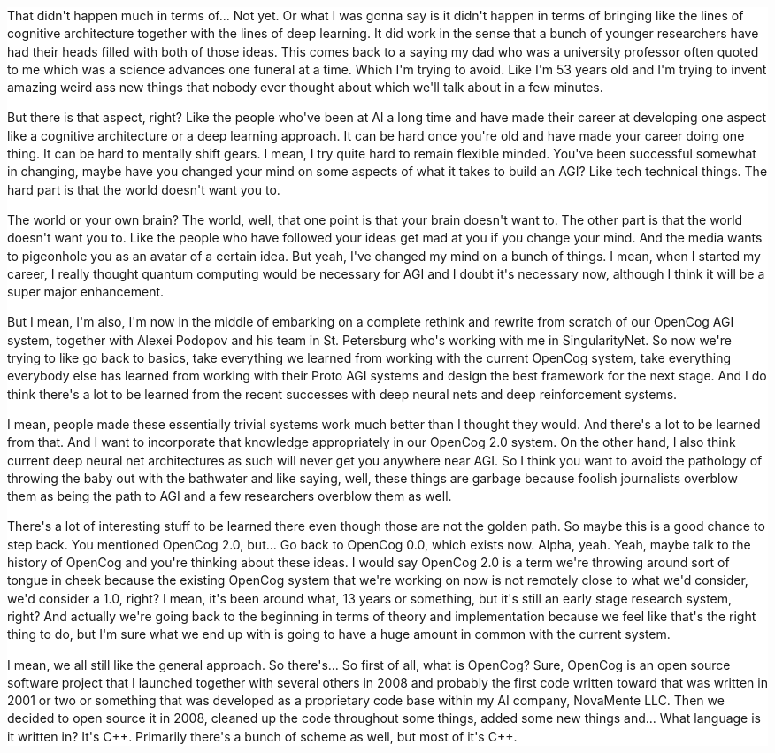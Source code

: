 That didn't happen much in terms of... Not yet. Or what I was gonna say is it didn't happen in terms of bringing like the lines of cognitive architecture together with the lines of deep learning. It did work in the sense that a bunch of younger researchers have had their heads filled with both of those ideas. This comes back to a saying my dad who was a university professor often quoted to me which was a science advances one funeral at a time. Which I'm trying to avoid. Like I'm 53 years old and I'm trying to invent amazing weird ass new things that nobody ever thought about which we'll talk about in a few minutes.

But there is that aspect, right? Like the people who've been at AI a long time and have made their career at developing one aspect like a cognitive architecture or a deep learning approach. It can be hard once you're old and have made your career doing one thing. It can be hard to mentally shift gears. I mean, I try quite hard to remain flexible minded. You've been successful somewhat in changing, maybe have you changed your mind on some aspects of what it takes to build an AGI? Like tech technical things. The hard part is that the world doesn't want you to.

The world or your own brain? The world, well, that one point is that your brain doesn't want to. The other part is that the world doesn't want you to. Like the people who have followed your ideas get mad at you if you change your mind. And the media wants to pigeonhole you as an avatar of a certain idea. But yeah, I've changed my mind on a bunch of things. I mean, when I started my career, I really thought quantum computing would be necessary for AGI and I doubt it's necessary now, although I think it will be a super major enhancement.

But I mean, I'm also, I'm now in the middle of embarking on a complete rethink and rewrite from scratch of our OpenCog AGI system, together with Alexei Podopov and his team in St. Petersburg who's working with me in SingularityNet. So now we're trying to like go back to basics, take everything we learned from working with the current OpenCog system, take everything everybody else has learned from working with their Proto AGI systems and design the best framework for the next stage. And I do think there's a lot to be learned from the recent successes with deep neural nets and deep reinforcement systems.

I mean, people made these essentially trivial systems work much better than I thought they would. And there's a lot to be learned from that. And I want to incorporate that knowledge appropriately in our OpenCog 2.0 system. On the other hand, I also think current deep neural net architectures as such will never get you anywhere near AGI. So I think you want to avoid the pathology of throwing the baby out with the bathwater and like saying, well, these things are garbage because foolish journalists overblow them as being the path to AGI and a few researchers overblow them as well.

There's a lot of interesting stuff to be learned there even though those are not the golden path. So maybe this is a good chance to step back. You mentioned OpenCog 2.0, but... Go back to OpenCog 0.0, which exists now. Alpha, yeah. Yeah, maybe talk to the history of OpenCog and you're thinking about these ideas. I would say OpenCog 2.0 is a term we're throwing around sort of tongue in cheek because the existing OpenCog system that we're working on now is not remotely close to what we'd consider, we'd consider a 1.0, right? I mean, it's been around what, 13 years or something, but it's still an early stage research system, right? And actually we're going back to the beginning in terms of theory and implementation because we feel like that's the right thing to do, but I'm sure what we end up with is going to have a huge amount in common with the current system.

I mean, we all still like the general approach. So there's... So first of all, what is OpenCog? Sure, OpenCog is an open source software project that I launched together with several others in 2008 and probably the first code written toward that was written in 2001 or two or something that was developed as a proprietary code base within my AI company, NovaMente LLC. Then we decided to open source it in 2008, cleaned up the code throughout some things, added some new things and... What language is it written in? It's C++. Primarily there's a bunch of scheme as well, but most of it's C++.
